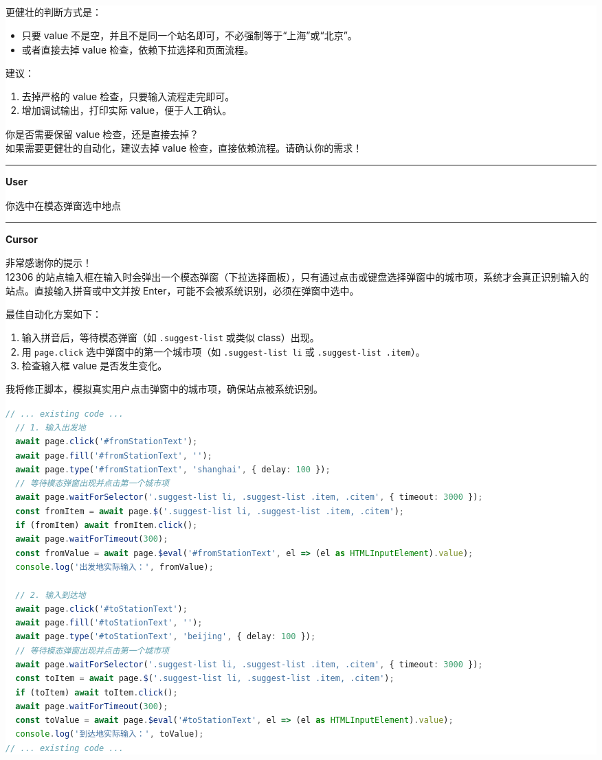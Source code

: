 更健壮的判断方式是：
- 只要 value 不是空，并且不是同一个站名即可，不必强制等于“上海”或“北京”。
- 或者直接去掉 value 检查，依赖下拉选择和页面流程。

建议：
1. 去掉严格的 value 检查，只要输入流程走完即可。
2. 增加调试输出，打印实际 value，便于人工确认。

你是否需要保留 value 检查，还是直接去掉？  
如果需要更健壮的自动化，建议去掉 value 检查，直接依赖流程。请确认你的需求！

---

**User**

你选中在模态弹窗选中地点

---

**Cursor**

非常感谢你的提示！  
12306 的站点输入框在输入时会弹出一个模态弹窗（下拉选择面板），只有通过点击或键盘选择弹窗中的城市项，系统才会真正识别输入的站点。直接输入拼音或中文并按 Enter，可能不会被系统识别，必须在弹窗中选中。

最佳自动化方案如下：

1. 输入拼音后，等待模态弹窗（如 `.suggest-list` 或类似 class）出现。
2. 用 `page.click` 选中弹窗中的第一个城市项（如 `.suggest-list li` 或 `.suggest-list .item`）。
3. 检查输入框 value 是否发生变化。

我将修正脚本，模拟真实用户点击弹窗中的城市项，确保站点被系统识别。

```typescript
// ... existing code ...
  // 1. 输入出发地
  await page.click('#fromStationText');
  await page.fill('#fromStationText', '');
  await page.type('#fromStationText', 'shanghai', { delay: 100 });
  // 等待模态弹窗出现并点击第一个城市项
  await page.waitForSelector('.suggest-list li, .suggest-list .item, .citem', { timeout: 3000 });
  const fromItem = await page.$('.suggest-list li, .suggest-list .item, .citem');
  if (fromItem) await fromItem.click();
  await page.waitForTimeout(300);
  const fromValue = await page.$eval('#fromStationText', el => (el as HTMLInputElement).value);
  console.log('出发地实际输入：', fromValue);

  // 2. 输入到达地
  await page.click('#toStationText');
  await page.fill('#toStationText', '');
  await page.type('#toStationText', 'beijing', { delay: 100 });
  // 等待模态弹窗出现并点击第一个城市项
  await page.waitForSelector('.suggest-list li, .suggest-list .item, .citem', { timeout: 3000 });
  const toItem = await page.$('.suggest-list li, .suggest-list .item, .citem');
  if (toItem) await toItem.click();
  await page.waitForTimeout(300);
  const toValue = await page.$eval('#toStationText', el => (el as HTMLInputElement).value);
  console.log('到达地实际输入：', toValue);
// ... existing code ...
```
